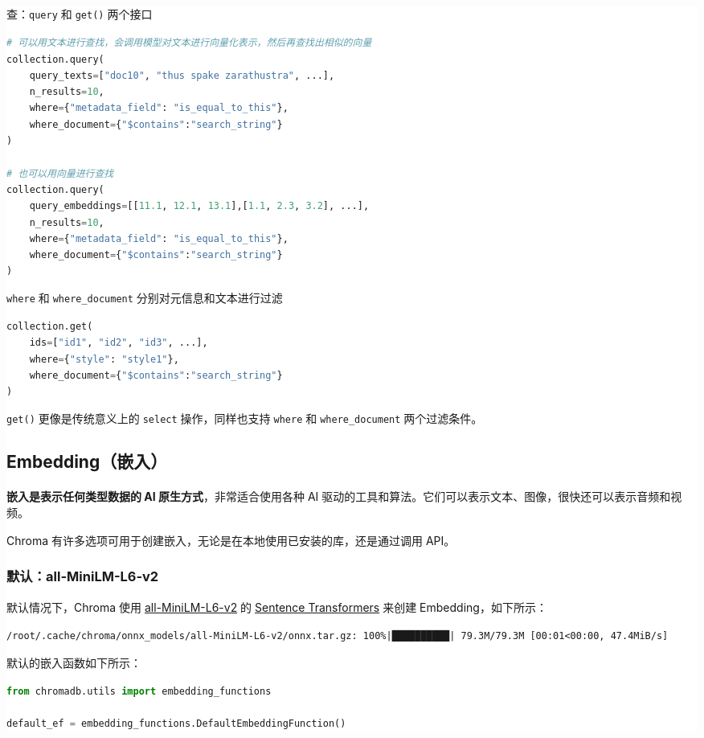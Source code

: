 查：`query` 和 `get()` 两个接口

```python
# 可以用文本进行查找，会调用模型对文本进行向量化表示，然后再查找出相似的向量
collection.query(
    query_texts=["doc10", "thus spake zarathustra", ...],
    n_results=10,
    where={"metadata_field": "is_equal_to_this"},
    where_document={"$contains":"search_string"}
)

# 也可以用向量进行查找
collection.query(
    query_embeddings=[[11.1, 12.1, 13.1],[1.1, 2.3, 3.2], ...],
    n_results=10,
    where={"metadata_field": "is_equal_to_this"},
    where_document={"$contains":"search_string"}
)
```

`where` 和 `where_document` 分别对元信息和文本进行过滤

```python
collection.get(
    ids=["id1", "id2", "id3", ...],
    where={"style": "style1"},
    where_document={"$contains":"search_string"}
)
```

`get()` 更像是传统意义上的 `select` 操作，同样也支持 `where` 和 `where_document` 两个过滤条件。


## Embedding（嵌入）

**嵌入是表示任何类型数据的 AI 原生方式**，非常适合使用各种 AI 驱动的工具和算法。它们可以表示文本、图像，很快还可以表示音频和视频。

Chroma 有许多选项可用于创建嵌入，无论是在本地使用已安装的库，还是通过调用 API。

### 默认：all-MiniLM-L6-v2

默认情况下，Chroma 使用 [all-MiniLM-L6-v2](https://github.com/henrytanner52/all-MiniLM-L6-v2) 的 [Sentence Transformers](https://www.sbert.net/) 来创建 Embedding，如下所示：

```shell
/root/.cache/chroma/onnx_models/all-MiniLM-L6-v2/onnx.tar.gz: 100%|██████████| 79.3M/79.3M [00:01<00:00, 47.4MiB/s]
```

默认的嵌入函数如下所示：

```python
from chromadb.utils import embedding_functions

default_ef = embedding_functions.DefaultEmbeddingFunction()
```
